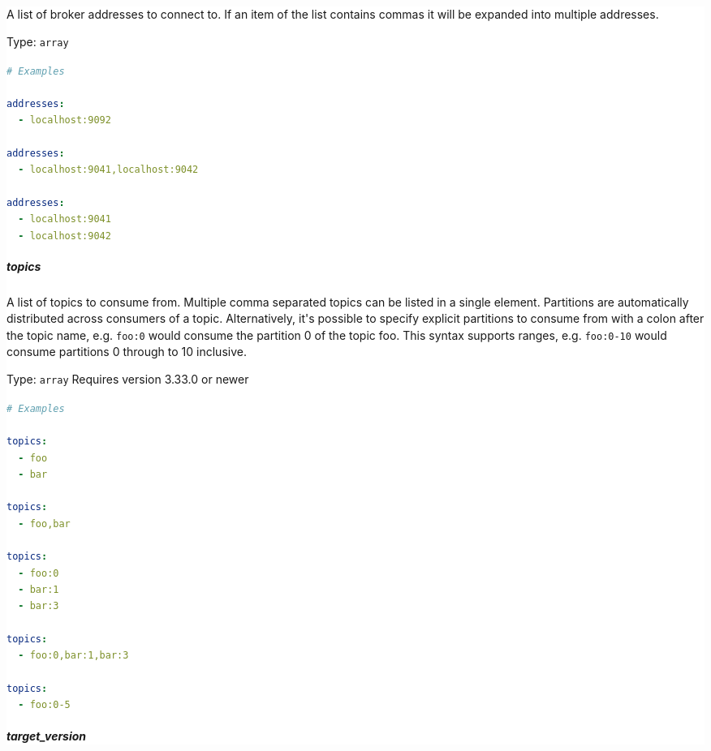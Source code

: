 A list of broker addresses to connect to. If an item of the list contains commas it will be expanded into multiple addresses.


Type: `array`

```yml
# Examples

addresses:
  - localhost:9092

addresses:
  - localhost:9041,localhost:9042

addresses:
  - localhost:9041
  - localhost:9042
```

##### topics

A list of topics to consume from. Multiple comma separated topics can be listed in a single element. Partitions are automatically distributed across consumers of a topic. Alternatively, it's possible to specify explicit partitions to consume from with a colon after the topic name, e.g. `foo:0` would consume the partition 0 of the topic foo. This syntax supports ranges, e.g. `foo:0-10` would consume partitions 0 through to 10 inclusive.


Type: `array`
Requires version 3.33.0 or newer

```yml
# Examples

topics:
  - foo
  - bar

topics:
  - foo,bar

topics:
  - foo:0
  - bar:1
  - bar:3

topics:
  - foo:0,bar:1,bar:3

topics:
  - foo:0-5
```

##### target_version
